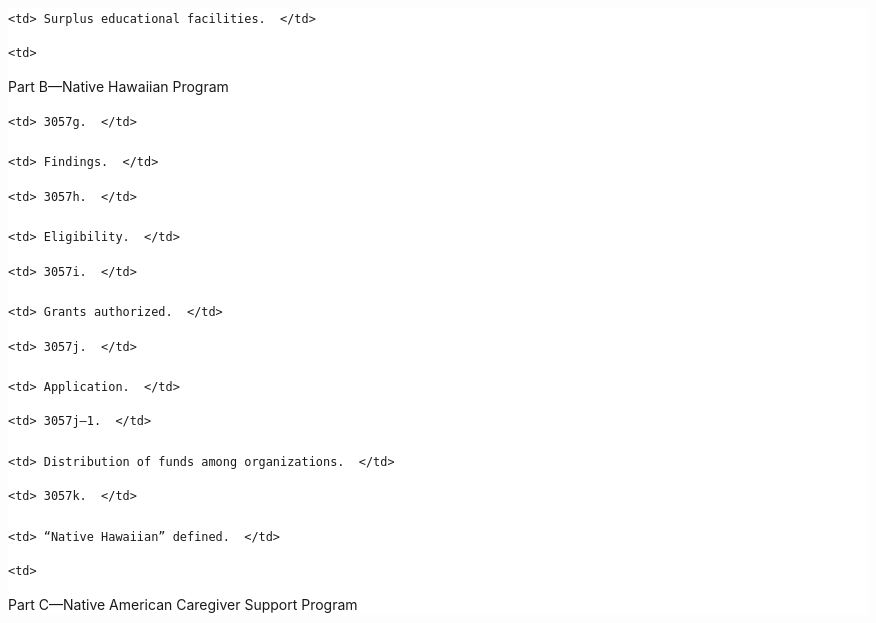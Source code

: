     <td> Surplus educational facilities.  </td>

  </tr>

  <tr>

    <td> 

Part B—Native Hawaiian Program  </td>

  </tr>

  <tr>

    <td> 3057g.  </td>

    <td> Findings.  </td>

  </tr>

  <tr>

    <td> 3057h.  </td>

    <td> Eligibility.  </td>

  </tr>

  <tr>

    <td> 3057i.  </td>

    <td> Grants authorized.  </td>

  </tr>

  <tr>

    <td> 3057j.  </td>

    <td> Application.  </td>

  </tr>

  <tr>

    <td> 3057j–1.  </td>

    <td> Distribution of funds among organizations.  </td>

  </tr>

  <tr>

    <td> 3057k.  </td>

    <td> “Native Hawaiian” defined.  </td>

  </tr>

  <tr>

    <td> 

Part C—Native American Caregiver Support Program  </td>
